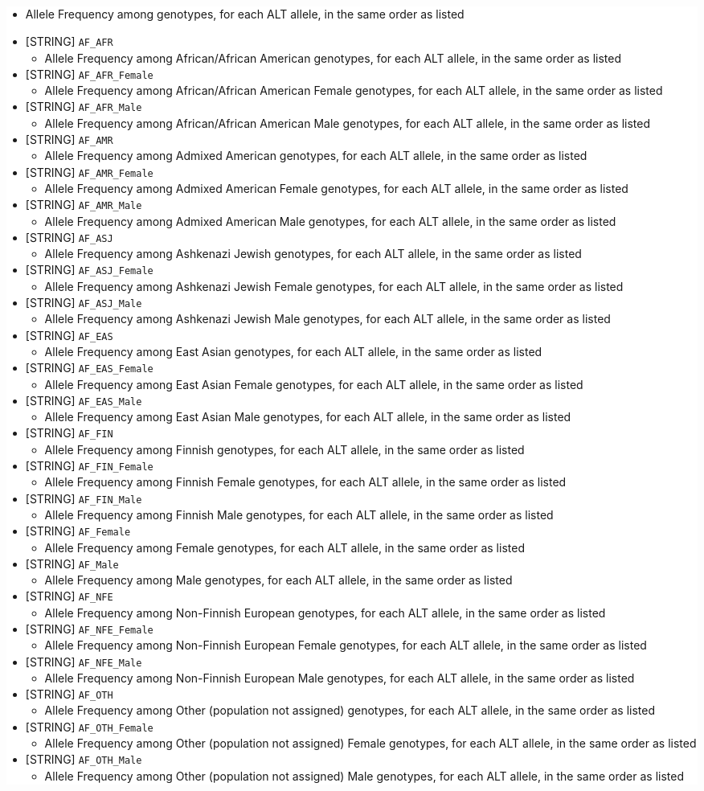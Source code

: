   - Allele Frequency among genotypes, for each ALT allele, in the same order as listed
* [STRING]    `AF_AFR`
  - Allele Frequency among African/African American genotypes, for each ALT allele, in the same order as listed
* [STRING]    `AF_AFR_Female`
  - Allele Frequency among African/African American Female genotypes, for each ALT allele, in the same order as listed
* [STRING]    `AF_AFR_Male`
  - Allele Frequency among African/African American Male genotypes, for each ALT allele, in the same order as listed
* [STRING]    `AF_AMR`
  - Allele Frequency among Admixed American genotypes, for each ALT allele, in the same order as listed
* [STRING]    `AF_AMR_Female`
  - Allele Frequency among Admixed American Female genotypes, for each ALT allele, in the same order as listed
* [STRING]    `AF_AMR_Male`
  - Allele Frequency among Admixed American Male genotypes, for each ALT allele, in the same order as listed
* [STRING]    `AF_ASJ`
  - Allele Frequency among Ashkenazi Jewish genotypes, for each ALT allele, in the same order as listed
* [STRING]    `AF_ASJ_Female`
  - Allele Frequency among Ashkenazi Jewish Female genotypes, for each ALT allele, in the same order as listed
* [STRING]    `AF_ASJ_Male`
  - Allele Frequency among Ashkenazi Jewish Male genotypes, for each ALT allele, in the same order as listed
* [STRING]    `AF_EAS`
  - Allele Frequency among East Asian genotypes, for each ALT allele, in the same order as listed
* [STRING]    `AF_EAS_Female`
  - Allele Frequency among East Asian Female genotypes, for each ALT allele, in the same order as listed
* [STRING]    `AF_EAS_Male`
  - Allele Frequency among East Asian Male genotypes, for each ALT allele, in the same order as listed
* [STRING]    `AF_FIN`
  - Allele Frequency among Finnish genotypes, for each ALT allele, in the same order as listed
* [STRING]    `AF_FIN_Female`
  - Allele Frequency among Finnish Female genotypes, for each ALT allele, in the same order as listed
* [STRING]    `AF_FIN_Male`
  - Allele Frequency among Finnish Male genotypes, for each ALT allele, in the same order as listed
* [STRING]    `AF_Female`
  - Allele Frequency among Female genotypes, for each ALT allele, in the same order as listed
* [STRING]    `AF_Male`
  - Allele Frequency among Male genotypes, for each ALT allele, in the same order as listed
* [STRING]    `AF_NFE`
  - Allele Frequency among Non-Finnish European genotypes, for each ALT allele, in the same order as listed
* [STRING]    `AF_NFE_Female`
  - Allele Frequency among Non-Finnish European Female genotypes, for each ALT allele, in the same order as listed
* [STRING]    `AF_NFE_Male`
  - Allele Frequency among Non-Finnish European Male genotypes, for each ALT allele, in the same order as listed
* [STRING]    `AF_OTH`
  - Allele Frequency among Other (population not assigned) genotypes, for each ALT allele, in the same order as listed
* [STRING]    `AF_OTH_Female`
  - Allele Frequency among Other (population not assigned) Female genotypes, for each ALT allele, in the same order as listed
* [STRING]    `AF_OTH_Male`
  - Allele Frequency among Other (population not assigned) Male genotypes, for each ALT allele, in the same order as listed